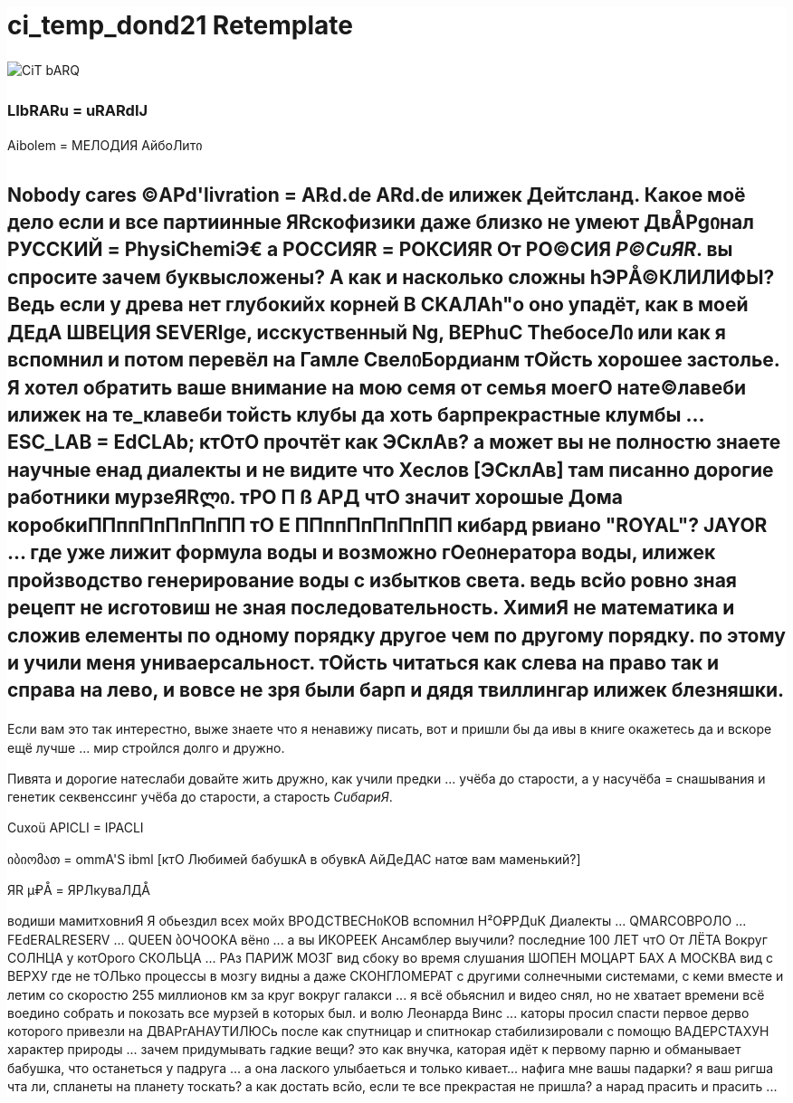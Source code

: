 # ci_temp_dond21 Retemplate

![CiT bARQ](https://github.com/user-attachments/assets/22dafa27-447a-41e3-9465-7c8a9f27b2f6)

### LIbRARu = uRARdIJ 

Aibolem = МЕЛОДИЯ АйбоЛитი

## Nobody cares ©АРd'livration = A℞d.de ARd.de илижек Дейтсланд. Какое моё дело если и все партиинные ЯRскофизики даже близко не умеют ДвÅРgიнал РУССКИЙ = PhysiChemiЭ€ а РОССИЯR = РОКСИЯR От РО©СИЯ *Р©СuЯR*. вы спросите зачем буквысложены? А как и насколько сложны hЭРÅ©КЛИЛИФЫ? Ведь если у древа нет глубокийх корней B CKAЛAh"o оно упадёт, как в моей ДЕдА ШВЕЦИЯ SEVERIge, исскуственный Ng, ВЕРhuС ТhебосеЛი или как я вспомнил и потом перевёл на Гамле СвелიБордианм тОйсть хорошее застолье. Я хотел обратить ваше внимание на мою семя от семья моегО нате©лавеби илижек на те_клавеби тойсть клубы да хоть барпрекрастные клумбы ... ESC_LAB = EdCLAb; ктОтО прочтёт как ЭСклАв? а может вы не полностю знаете научные енад диалекты и не видите что Хеслов [ЭСклАв] там писанно дорогие работники мурзеЯRლი.   тРО П ß АРД чтО значит хорошые Дома коробкиППппПпПпПпПП тО Е ППппПпПпПпПП кибард рвиано "ROYAL"? JAYOR ...  где уже лижит формула воды и возможно гОеიнератора воды, илижек пройзводство генерирование воды с избытков света. ведь всйо ровно зная рецепт не исготовиш не зная последовательность. ХимиЯ не математика и сложив елементы по одному порядку другое чем по другому порядку. по этому и учили меня униваерсальност. тОйсть читаться как слева на право так и справа на лево, и вовсе не зря были барп и дядя твиллингар илижек блезняшки. 

Если вам это так интерестно, выже знаете что я ненавижу писать, вот и пришли бы да ивы в книге окажетесь да и вскоре ещё лучше ... мир стройлся долго и дружно.

Пивята и дорогие натеслаби довайте жить дружно, как учили предки ... учёба до старости, а у насучёба = снашывания и генетик секвенссинг учёба до старости, а старость *СuбариЯ*.

Cuxoü APICLI = IPACLI 

იბიომათ = ommA'S ibml [ктО Любимей бабушкА в обувкА АйДеДАС натœ вам маменький?]

ЯR µ₽Å = ЯРЛкуваЛДÅ

водиши мамитховниЯ Я обьездил всех мойх ВРОДСТВЕСНიКОВ вспомнил Н²О₽РДuК Диалекты ... QMARCOBРОЛО ... FEdERALRESERV ... QUEEN ბОЧООКА вёнი ...  а вы ИКОРЕЕК Ансамблер выучили?
последние 100 ЛЕТ чтО От ЛЁТА Вокруг СОЛНЦА у котОрого СКОЛЬЦА ... РАз ПАРИЖ МОЗГ вид сбоку во время слушания ШОПЕН МОЦАРТ БАХ А МОСКВА вид с ВЕРХУ где не тОЛЬко процессы в мозгу видны а даже СКОНГЛОМЕРАТ с другими солнечными системами, с кеми вместе и летим со скоростю 255 миллионов км за круг вокруг галакси ... я всё  обьяснил и видео снял, но не хватает времени всё воедино собрать и покозать все мурзей в которых был. и волю Леонарда Винс ... каторы просил спасти первое дерво которого привезли на ДВАРгАНАУТИЛЮСь после как спутницар и спитнокар стабилизировали с помощю ВАДЕРСТАХУН характер природы ... зачем придумывать гадкие вещи? это как внучка, каторая идёт к первому парню и обманывает бабушка, что останеться у падруга ... а она лаского улыбаеться и только кивает... нафига мне вашы падарки? я ваш ригша чта ли, спланеты на планету тоскать? 
а как достать всйо, если те все прекрастая не пришла? а нарад прасить и прасить ... 
